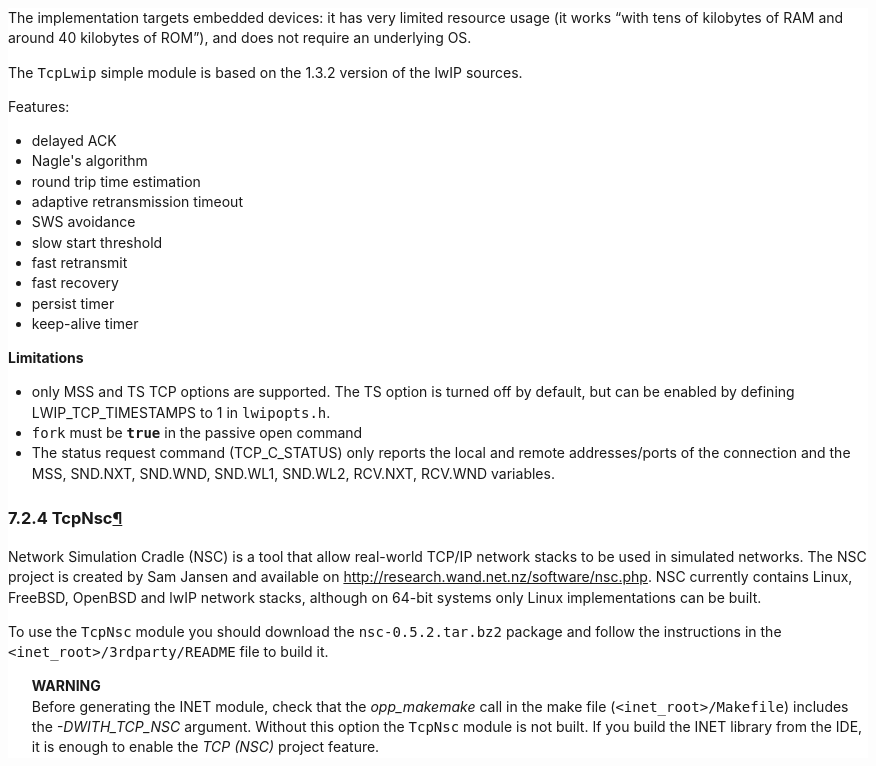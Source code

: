 <p>The implementation targets embedded devices: it has very limited resource usage
(it works &#8220;with tens of kilobytes of RAM and around 40 kilobytes of ROM&#8221;), and
does not require an underlying OS.

<p>The <tt>TcpLwip</tt> simple module is based on the 1.3.2 version of
the lwIP sources.

<p>Features:

<p><ul>
<li> delayed ACK</li>
<li> Nagle's algorithm</li>
<li> round trip time estimation</li>
<li> adaptive retransmission timeout</li>
<li> SWS avoidance</li>
<li> slow start threshold</li>
<li> fast retransmit</li>
<li> fast recovery</li>
<li> persist timer</li>
<li> keep-alive timer</li>
</ul>

<p><b>Limitations</b>

<p><ul>
  <li> only MSS and TS TCP options are supported. The TS option is turned off
        by default, but can be enabled by defining LWIP_TCP_TIMESTAMPS to 1
        in <tt>lwipopts.h</tt>.</li>
  <li> <tt>fork</tt> must be <b><tt>true</tt></b> in the passive open command</li>
  <li> The status request command (TCP_C_STATUS) only reports the
          local and remote addresses/ports of the connection and
          the MSS, SND.NXT, SND.WND, SND.WL1, SND.WL2, RCV.NXT, RCV.WND variables.</li>
</ul>

<p><h3><a name="sec:transport:tcpnsc"></a>7.2.4 TcpNsc<a class="headerlink" href="#sec:transport:tcpnsc" title="Permalink to this headline">&para;</a></h3>

<p>Network Simulation Cradle (NSC) is a tool that allow real-world TCP/IP network stacks
to be used in simulated networks. The NSC project is created by Sam Jansen
and available on <a href="http://research.wand.net.nz/software/nsc.php">http://research.wand.net.nz/software/nsc.php</a>. NSC currently
contains Linux, FreeBSD, OpenBSD and lwIP network stacks, although on 64-bit
systems only Linux implementations can be built.

<p>To use the <tt>TcpNsc</tt> module you should download the
<tt>nsc-0.5.2.tar.bz2</tt> package and follow the instructions
in the <tt>&lt;inet_root&gt;/3rdparty/README</tt> file to build it.

<p><ul class="warning"><b>WARNING</b><br>
Before generating the INET module, check that the <i>opp_makemake</i> call
in the make file (<tt>&lt;inet_root&gt;/Makefile</tt>) includes the
<i>-DWITH_TCP_NSC</i> argument. Without this option the <tt>TcpNsc</tt>
module is not built. If you build the INET library from the IDE, it is enough
to enable the <i>TCP (NSC)</i> project feature.</li>
</ul>
